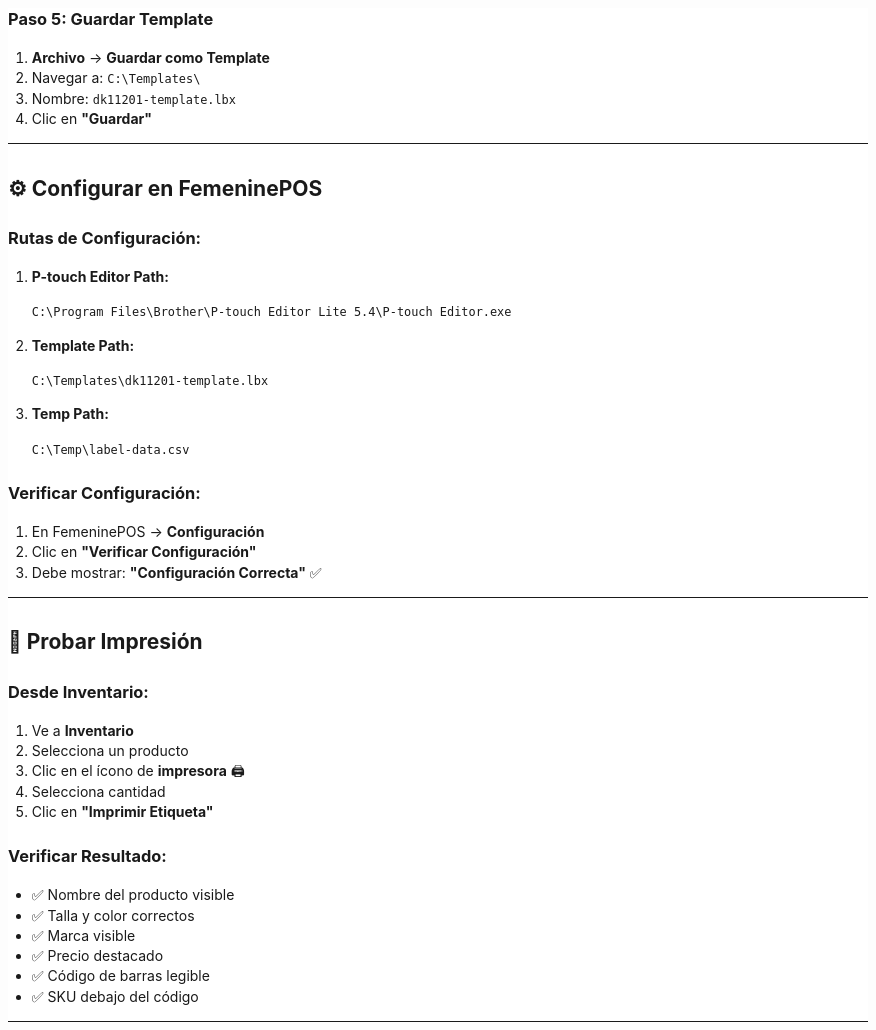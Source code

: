 ### **Paso 5: Guardar Template**

1. **Archivo** → **Guardar como Template**
2. Navegar a: `C:\Templates\`
3. Nombre: `dk11201-template.lbx`
4. Clic en **"Guardar"**

---

## ⚙️ Configurar en FemeninePOS

### **Rutas de Configuración:**

1. **P-touch Editor Path:**
   ```
   C:\Program Files\Brother\P-touch Editor Lite 5.4\P-touch Editor.exe
   ```

2. **Template Path:**
   ```
   C:\Templates\dk11201-template.lbx
   ```

3. **Temp Path:**
   ```
   C:\Temp\label-data.csv
   ```

### **Verificar Configuración:**

1. En FemeninePOS → **Configuración**
2. Clic en **"Verificar Configuración"**
3. Debe mostrar: **"Configuración Correcta"** ✅

---

## 🧪 Probar Impresión

### **Desde Inventario:**
1. Ve a **Inventario**
2. Selecciona un producto
3. Clic en el ícono de **impresora** 🖨️
4. Selecciona cantidad
5. Clic en **"Imprimir Etiqueta"**

### **Verificar Resultado:**
- ✅ Nombre del producto visible
- ✅ Talla y color correctos
- ✅ Marca visible
- ✅ Precio destacado
- ✅ Código de barras legible
- ✅ SKU debajo del código

---